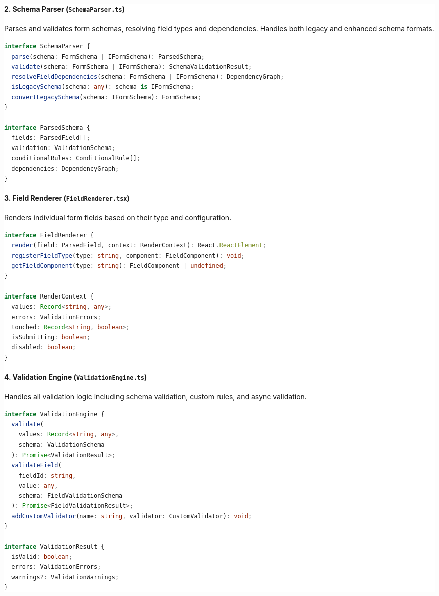 #### 2. Schema Parser (`SchemaParser.ts`)

Parses and validates form schemas, resolving field types and dependencies. Handles both legacy and enhanced schema formats.

```typescript
interface SchemaParser {
  parse(schema: FormSchema | IFormSchema): ParsedSchema;
  validate(schema: FormSchema | IFormSchema): SchemaValidationResult;
  resolveFieldDependencies(schema: FormSchema | IFormSchema): DependencyGraph;
  isLegacySchema(schema: any): schema is IFormSchema;
  convertLegacySchema(schema: IFormSchema): FormSchema;
}

interface ParsedSchema {
  fields: ParsedField[];
  validation: ValidationSchema;
  conditionalRules: ConditionalRule[];
  dependencies: DependencyGraph;
}
```

#### 3. Field Renderer (`FieldRenderer.tsx`)

Renders individual form fields based on their type and configuration.

```typescript
interface FieldRenderer {
  render(field: ParsedField, context: RenderContext): React.ReactElement;
  registerFieldType(type: string, component: FieldComponent): void;
  getFieldComponent(type: string): FieldComponent | undefined;
}

interface RenderContext {
  values: Record<string, any>;
  errors: ValidationErrors;
  touched: Record<string, boolean>;
  isSubmitting: boolean;
  disabled: boolean;
}
```

#### 4. Validation Engine (`ValidationEngine.ts`)

Handles all validation logic including schema validation, custom rules, and async validation.

```typescript
interface ValidationEngine {
  validate(
    values: Record<string, any>,
    schema: ValidationSchema
  ): Promise<ValidationResult>;
  validateField(
    fieldId: string,
    value: any,
    schema: FieldValidationSchema
  ): Promise<FieldValidationResult>;
  addCustomValidator(name: string, validator: CustomValidator): void;
}

interface ValidationResult {
  isValid: boolean;
  errors: ValidationErrors;
  warnings?: ValidationWarnings;
}
```

